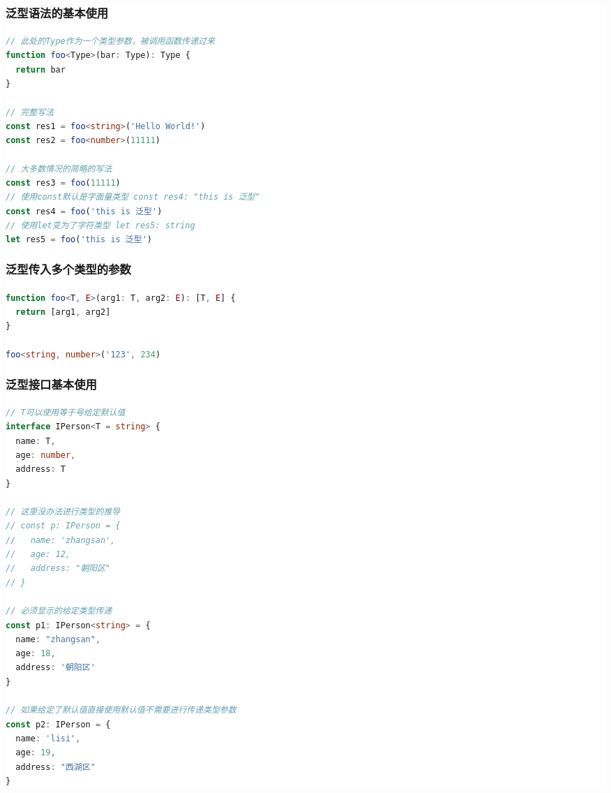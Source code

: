 ### 泛型语法的基本使用
```typescript
// 此处的Type作为一个类型参数，被调用函数传递过来
function foo<Type>(bar: Type): Type {
  return bar
}

// 完整写法
const res1 = foo<string>('Hello World!')
const res2 = foo<number>(11111)

// 大多数情况的简略的写法
const res3 = foo(11111) 
// 使用const默认是字面量类型 const res4: "this is 泛型"
const res4 = foo('this is 泛型')
// 使用let变为了字符类型 let res5: string
let res5 = foo('this is 泛型')
```

### 泛型传入多个类型的参数
```typescript
function foo<T, E>(arg1: T, arg2: E): [T, E] {
  return [arg1, arg2]
}

foo<string, number>('123', 234)
```

### 泛型接口基本使用
```typescript
// T可以使用等于号给定默认值
interface IPerson<T = string> {
  name: T,
  age: number,
  address: T
}

// 这里没办法进行类型的推导
// const p: IPerson = {
//   name: 'zhangsan',
//   age: 12,
//   address: "朝阳区"
// }

// 必须显示的给定类型传递
const p1: IPerson<string> = {
  name: "zhangsan",
  age: 18,
  address: '朝阳区'
}

// 如果给定了默认值直接使用默认值不需要进行传递类型参数
const p2: IPerson = {
  name: 'lisi',
  age: 19,
  address: "西湖区"
}
```


  [key: string]: string
  [index: number]: string
  [index: number]: string
  [key: string]: any